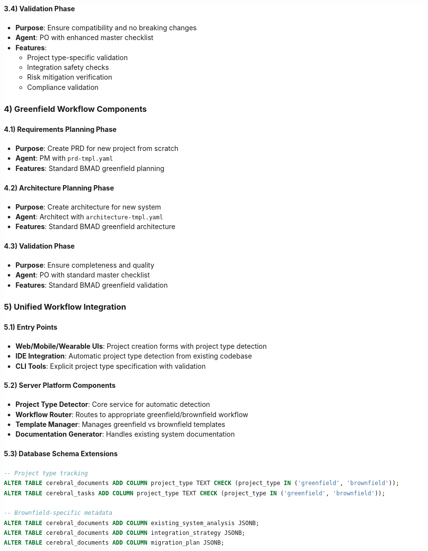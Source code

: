 #### 3.4) Validation Phase
- **Purpose**: Ensure compatibility and no breaking changes
- **Agent**: PO with enhanced master checklist
- **Features**:
  - Project type-specific validation
  - Integration safety checks
  - Risk mitigation verification
  - Compliance validation

### 4) Greenfield Workflow Components

#### 4.1) Requirements Planning Phase
- **Purpose**: Create PRD for new project from scratch
- **Agent**: PM with `prd-tmpl.yaml`
- **Features**: Standard BMAD greenfield planning

#### 4.2) Architecture Planning Phase
- **Purpose**: Create architecture for new system
- **Agent**: Architect with `architecture-tmpl.yaml`
- **Features**: Standard BMAD greenfield architecture

#### 4.3) Validation Phase
- **Purpose**: Ensure completeness and quality
- **Agent**: PO with standard master checklist
- **Features**: Standard BMAD greenfield validation

### 5) Unified Workflow Integration

#### 5.1) Entry Points
- **Web/Mobile/Wearable UIs**: Project creation forms with project type detection
- **IDE Integration**: Automatic project type detection from existing codebase
- **CLI Tools**: Explicit project type specification with validation

#### 5.2) Server Platform Components
- **Project Type Detector**: Core service for automatic detection
- **Workflow Router**: Routes to appropriate greenfield/brownfield workflow
- **Template Manager**: Manages greenfield vs brownfield templates
- **Documentation Generator**: Handles existing system documentation

#### 5.3) Database Schema Extensions
```sql
-- Project type tracking
ALTER TABLE cerebral_documents ADD COLUMN project_type TEXT CHECK (project_type IN ('greenfield', 'brownfield'));
ALTER TABLE cerebral_tasks ADD COLUMN project_type TEXT CHECK (project_type IN ('greenfield', 'brownfield'));

-- Brownfield-specific metadata
ALTER TABLE cerebral_documents ADD COLUMN existing_system_analysis JSONB;
ALTER TABLE cerebral_documents ADD COLUMN integration_strategy JSONB;
ALTER TABLE cerebral_documents ADD COLUMN migration_plan JSONB;
```
